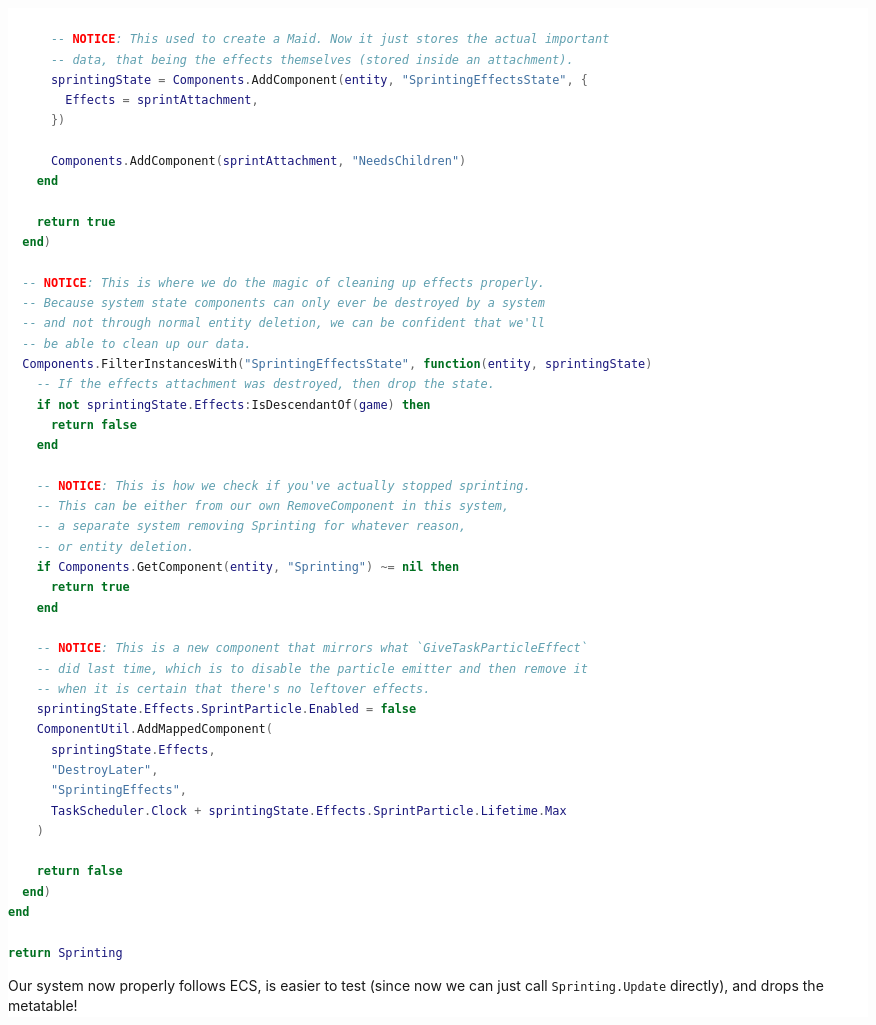 ```lua

      -- NOTICE: This used to create a Maid. Now it just stores the actual important
      -- data, that being the effects themselves (stored inside an attachment).
      sprintingState = Components.AddComponent(entity, "SprintingEffectsState", {
        Effects = sprintAttachment,
      })

      Components.AddComponent(sprintAttachment, "NeedsChildren")
    end

    return true
  end)

  -- NOTICE: This is where we do the magic of cleaning up effects properly.
  -- Because system state components can only ever be destroyed by a system
  -- and not through normal entity deletion, we can be confident that we'll
  -- be able to clean up our data.
  Components.FilterInstancesWith("SprintingEffectsState", function(entity, sprintingState)
    -- If the effects attachment was destroyed, then drop the state.
    if not sprintingState.Effects:IsDescendantOf(game) then
      return false
    end

    -- NOTICE: This is how we check if you've actually stopped sprinting.
    -- This can be either from our own RemoveComponent in this system,
    -- a separate system removing Sprinting for whatever reason,
    -- or entity deletion.
    if Components.GetComponent(entity, "Sprinting") ~= nil then
      return true
    end

    -- NOTICE: This is a new component that mirrors what `GiveTaskParticleEffect`
    -- did last time, which is to disable the particle emitter and then remove it
    -- when it is certain that there's no leftover effects.
    sprintingState.Effects.SprintParticle.Enabled = false
    ComponentUtil.AddMappedComponent(
      sprintingState.Effects,
      "DestroyLater",
      "SprintingEffects",
      TaskScheduler.Clock + sprintingState.Effects.SprintParticle.Lifetime.Max
    )

    return false
  end)
end

return Sprinting
```

Our system now properly follows ECS, is easier to test (since now we can just call `Sprinting.Update` directly), and drops the metatable!
